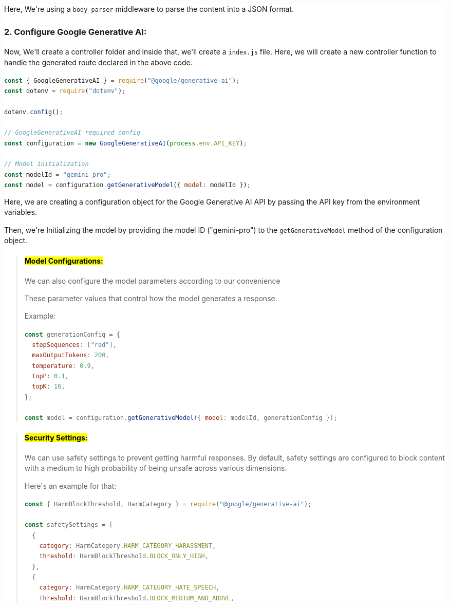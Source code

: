 Here, We're using a `body-parser` middleware to parse the content into a JSON format.

### 2\. Configure Google Generative AI:

Now, We'll create a controller folder and inside that, we'll create a `index.js` file. Here, we will create a new controller function to handle the generated route declared in the above code.

```javascript
const { GoogleGenerativeAI } = require("@google/generative-ai");
const dotenv = require("dotenv");

dotenv.config();

// GoogleGenerativeAI required config
const configuration = new GoogleGenerativeAI(process.env.API_KEY);

// Model initialization
const modelId = "gemini-pro";
const model = configuration.getGenerativeModel({ model: modelId });
```

Here, we are creating a configuration object for the Google Generative AI API by passing the API key from the environment variables.

Then, we're Initializing the model by providing the model ID ("gemini-pro") to the `getGenerativeModel` method of the configuration object.

> #### **<mark>Model Configurations:</mark>**
> 
> We can also configure the model parameters according to our convenience
> 
> These parameter values that control how the model generates a response.
> 
> Example:
> 
> ```javascript
> const generationConfig = {
>   stopSequences: ["red"],
>   maxOutputTokens: 200,
>   temperature: 0.9,
>   topP: 0.1,
>   topK: 16,
> };
> 
> const model = configuration.getGenerativeModel({ model: modelId, generationConfig });
> ```

> #### **<mark>Security Settings:</mark>**
> 
> We can use safety settings to prevent getting harmful responses. By default, safety settings are configured to block content with a medium to high probability of being unsafe across various dimensions.
> 
> Here's an example for that:
> 
> ```javascript
> const { HarmBlockThreshold, HarmCategory } = require("@google/generative-ai");
> 
> const safetySettings = [
>   {
>     category: HarmCategory.HARM_CATEGORY_HARASSMENT,
>     threshold: HarmBlockThreshold.BLOCK_ONLY_HIGH,
>   },
>   {
>     category: HarmCategory.HARM_CATEGORY_HATE_SPEECH,
>     threshold: HarmBlockThreshold.BLOCK_MEDIUM_AND_ABOVE,